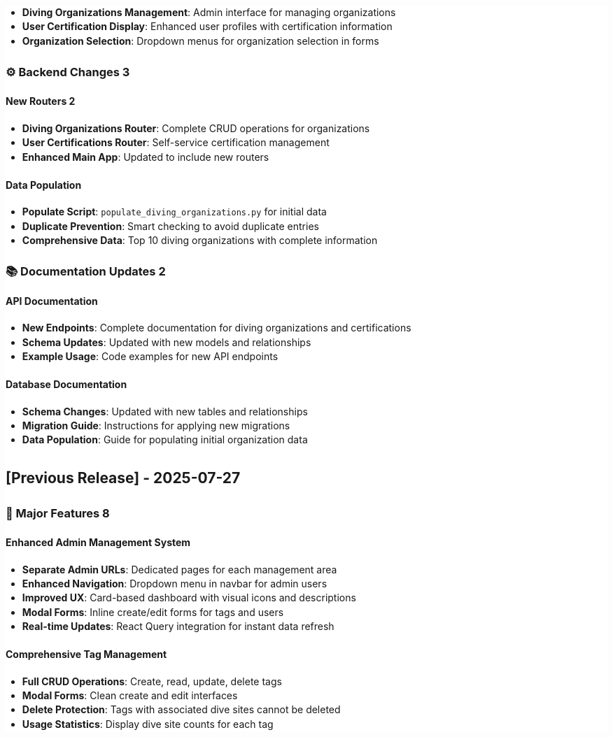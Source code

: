 - **Diving Organizations Management**: Admin interface for managing
  organizations
- **User Certification Display**: Enhanced user profiles with certification
  information
- **Organization Selection**: Dropdown menus for organization selection in forms

### ⚙️ Backend Changes 3

#### **New Routers 2**

- **Diving Organizations Router**: Complete CRUD operations for organizations
- **User Certifications Router**: Self-service certification management
- **Enhanced Main App**: Updated to include new routers

#### **Data Population**

- **Populate Script**: `populate_diving_organizations.py` for initial data
- **Duplicate Prevention**: Smart checking to avoid duplicate entries
- **Comprehensive Data**: Top 10 diving organizations with complete information

### 📚 Documentation Updates 2

#### **API Documentation**

- **New Endpoints**: Complete documentation for diving organizations and
  certifications
- **Schema Updates**: Updated with new models and relationships
- **Example Usage**: Code examples for new API endpoints

#### **Database Documentation**

- **Schema Changes**: Updated with new tables and relationships
- **Migration Guide**: Instructions for applying new migrations
- **Data Population**: Guide for populating initial organization data

## [Previous Release] - 2025-07-27

### 🚀 Major Features 8

#### **Enhanced Admin Management System**

- **Separate Admin URLs**: Dedicated pages for each management area
- **Enhanced Navigation**: Dropdown menu in navbar for admin users
- **Improved UX**: Card-based dashboard with visual icons and descriptions
- **Modal Forms**: Inline create/edit forms for tags and users
- **Real-time Updates**: React Query integration for instant data refresh

#### **Comprehensive Tag Management**

- **Full CRUD Operations**: Create, read, update, delete tags
- **Modal Forms**: Clean create and edit interfaces
- **Delete Protection**: Tags with associated dive sites cannot be deleted
- **Usage Statistics**: Display dive site counts for each tag
